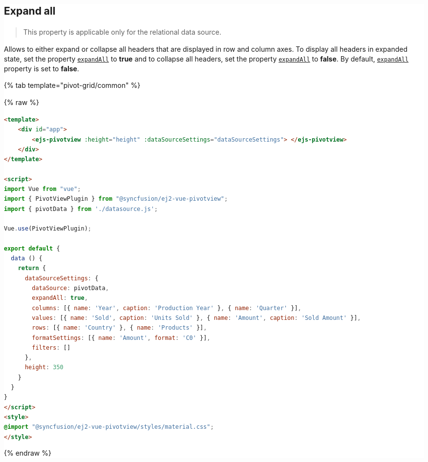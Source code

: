 ## Expand all

> This property is applicable only for the relational data source.

Allows to either expand or collapse all headers that are displayed in row and column axes. To display all headers in expanded state, set the property [`expandAll`](https://ej2.syncfusion.com/vue/documentation/api/pivotview/dataSourceSettings/#expandall) to **true** and to collapse all headers, set the property [`expandAll`](https://ej2.syncfusion.com/vue/documentation/api/pivotview/dataSourceSettings/#expandall) to **false**. By default, [`expandAll`](https://ej2.syncfusion.com/vue/documentation/api/pivotview/dataSourceSettings/#expandall) property is set to **false**.

{% tab template="pivot-grid/common" %}

{% raw %}

```html
<template>
    <div id="app">
        <ejs-pivotview :height="height" :dataSourceSettings="dataSourceSettings"> </ejs-pivotview>
    </div>
</template>

<script>
import Vue from "vue";
import { PivotViewPlugin } from "@syncfusion/ej2-vue-pivotview";
import { pivotData } from './datasource.js';

Vue.use(PivotViewPlugin);

export default {
  data () {
    return {
      dataSourceSettings: {
        dataSource: pivotData,
        expandAll: true,
        columns: [{ name: 'Year', caption: 'Production Year' }, { name: 'Quarter' }],
        values: [{ name: 'Sold', caption: 'Units Sold' }, { name: 'Amount', caption: 'Sold Amount' }],
        rows: [{ name: 'Country' }, { name: 'Products' }],
        formatSettings: [{ name: 'Amount', format: 'C0' }],
        filters: []
      },
      height: 350
    }
  }
}
</script>
<style>
@import "@syncfusion/ej2-vue-pivotview/styles/material.css";
</style>
```

{% endraw %}
